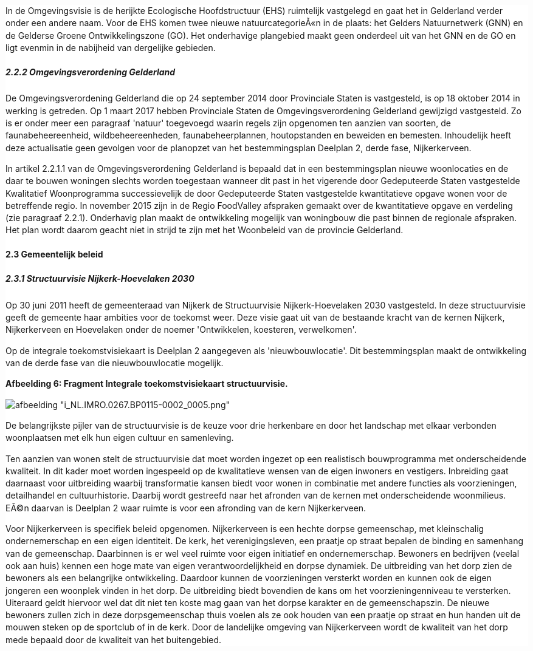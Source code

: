 In de Omgevingsvisie is de herijkte Ecologische Hoofdstructuur (EHS) ruimtelijk vastgelegd en gaat het in Gelderland verder onder een andere naam. Voor de EHS komen twee nieuwe natuurcategorieÃ«n in de plaats: het Gelders Natuurnetwerk (GNN) en de Gelderse Groene Ontwikkelingszone (GO). Het onderhavige plangebied maakt geen onderdeel uit van het GNN en de GO en ligt evenmin in de nabijheid van dergelijke gebieden.

##### 2\.2\.2 Omgevingsverordening Gelderland

De Omgevingsverordening Gelderland die op 24 september 2014 door Provinciale Staten is vastgesteld, is op 18 oktober 2014 in werking is getreden. Op 1 maart 2017 hebben Provinciale Staten de Omgevingsverordening Gelderland gewijzigd vastgesteld. Zo is er onder meer een paragraaf 'natuur' toegevoegd waarin regels zijn opgenomen ten aanzien van soorten, de faunabeheereenheid, wildbeheereenheden, faunabeheerplannen, houtopstanden en beweiden en bemesten. Inhoudelijk heeft deze actualisatie geen gevolgen voor de planopzet van het bestemmingsplan Deelplan 2, derde fase, Nijkerkerveen.

In artikel 2\.2\.1\.1 van de Omgevingsverordening Gelderland is bepaald dat in een bestemmingsplan nieuwe woonlocaties en de daar te bouwen woningen slechts worden toegestaan wanneer dit past in het vigerende door Gedeputeerde Staten vastgestelde Kwalitatief Woonprogramma successievelijk de door Gedeputeerde Staten vastgestelde kwantitatieve opgave wonen voor de betreffende regio. In november 2015 zijn in de Regio FoodValley afspraken gemaakt over de kwantitatieve opgave en verdeling (zie paragraaf 2\.2\.1\). Onderhavig plan maakt de ontwikkeling mogelijk van woningbouw die past binnen de regionale afspraken. Het plan wordt daarom geacht niet in strijd te zijn met het Woonbeleid van de provincie Gelderland.

#### 2\.3 Gemeentelijk beleid

##### 2\.3\.1 Structuurvisie Nijkerk\-Hoevelaken 2030

Op 30 juni 2011 heeft de gemeenteraad van Nijkerk de Structuurvisie Nijkerk\-Hoevelaken 2030 vastgesteld. In deze structuurvisie geeft de gemeente haar ambities voor de toekomst weer. Deze visie gaat uit van de bestaande kracht van de kernen Nijkerk, Nijkerkerveen en Hoevelaken onder de noemer 'Ontwikkelen, koesteren, verwelkomen'.

Op de integrale toekomstvisiekaart is Deelplan 2 aangegeven als 'nieuwbouwlocatie'. Dit bestemmingsplan maakt de ontwikkeling van de derde fase van die nieuwbouwlocatie mogelijk.

**Afbeelding 6: Fragment Integrale toekomstvisiekaart structuurvisie.**

![afbeelding "i_NL.IMRO.0267.BP0115-0002_0005.png"](i_NL.IMRO.0267.BP0115-0002_0005.png)

De belangrijkste pijler van de structuurvisie is de keuze voor drie herkenbare en door het landschap met elkaar verbonden woonplaatsen met elk hun eigen cultuur en samenleving.

Ten aanzien van wonen stelt de structuurvisie dat moet worden ingezet op een realistisch bouwprogramma met onderscheidende kwaliteit. In dit kader moet worden ingespeeld op de kwalitatieve wensen van de eigen inwoners en vestigers. Inbreiding gaat daarnaast voor uitbreiding waarbij transformatie kansen biedt voor wonen in combinatie met andere functies als voorzieningen, detailhandel en cultuurhistorie. Daarbij wordt gestreefd naar het afronden van de kernen met onderscheidende woonmilieus. EÃ©n daarvan is Deelplan 2 waar ruimte is voor een afronding van de kern Nijkerkerveen.

Voor Nijkerkerveen is specifiek beleid opgenomen. Nijkerkerveen is een hechte dorpse gemeenschap, met kleinschalig ondernemerschap en een eigen identiteit. De kerk, het verenigingsleven, een praatje op straat bepalen de binding en samenhang van de gemeenschap. Daarbinnen is er wel veel ruimte voor eigen initiatief en ondernemerschap. Bewoners en bedrijven (veelal ook aan huis) kennen een hoge mate van eigen verantwoordelijkheid en dorpse dynamiek. De uitbreiding van het dorp zien de bewoners als een belangrijke ontwikkeling. Daardoor kunnen de voorzieningen versterkt worden en kunnen ook de eigen jongeren een woonplek vinden in het dorp. De uitbreiding biedt bovendien de kans om het voorzieningenniveau te versterken. Uiteraard geldt hiervoor wel dat dit niet ten koste mag gaan van het dorpse karakter en de gemeenschapszin. De nieuwe bewoners zullen zich in deze dorpsgemeenschap thuis voelen als ze ook houden van een praatje op straat en hun handen uit de mouwen steken op de sportclub of in de kerk. Door de landelijke omgeving van Nijkerkerveen wordt de kwaliteit van het dorp mede bepaald door de kwaliteit van het buitengebied.
